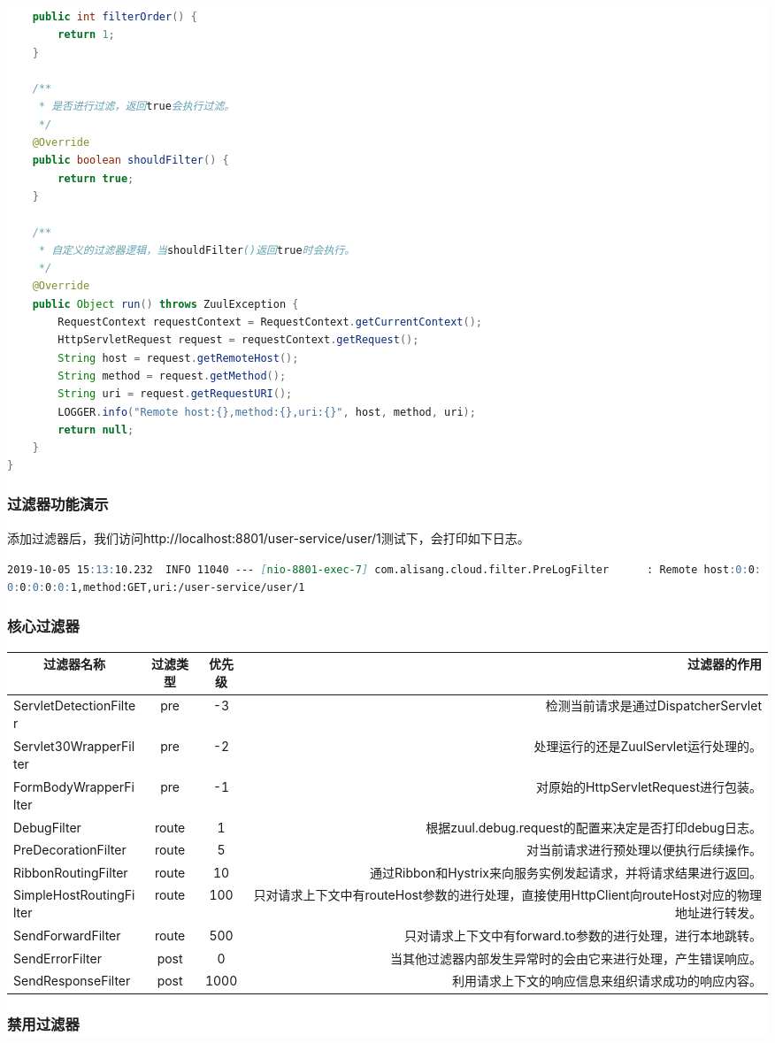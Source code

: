``` java
    public int filterOrder() {
        return 1;
    }

    /**
     * 是否进行过滤，返回true会执行过滤。
     */
    @Override
    public boolean shouldFilter() {
        return true;
    }

    /**
     * 自定义的过滤器逻辑，当shouldFilter()返回true时会执行。
     */
    @Override
    public Object run() throws ZuulException {
        RequestContext requestContext = RequestContext.getCurrentContext();
        HttpServletRequest request = requestContext.getRequest();
        String host = request.getRemoteHost();
        String method = request.getMethod();
        String uri = request.getRequestURI();
        LOGGER.info("Remote host:{},method:{},uri:{}", host, method, uri);
        return null;
    }
}
```
### 过滤器功能演示

添加过滤器后，我们访问http://localhost:8801/user-service/user/1测试下，会打印如下日志。

``` markdown
2019-10-05 15:13:10.232  INFO 11040 --- [nio-8801-exec-7] com.alisang.cloud.filter.PreLogFilter      : Remote host:0:0:0:0:0:0:0:1,method:GET,uri:/user-service/user/1
```
### **核心过滤器**

过滤器名称|过滤类型|优先级|过滤器的作用|
---|:--:|:--:|---:
ServletDetectionFilter|pre| 	-3|检测当前请求是通过DispatcherServlet
Servlet30WrapperFilter|pre| 	-2|处理运行的还是ZuulServlet运行处理的。
FormBodyWrapperFilter|pre| 	-1|对原始的HttpServletRequest进行包装。
DebugFilter|route|1|根据zuul.debug.request的配置来决定是否打印debug日志。
PreDecorationFilter|route|5| 	对当前请求进行预处理以便执行后续操作。
RibbonRoutingFilter|route|10|通过Ribbon和Hystrix来向服务实例发起请求，并将请求结果进行返回。
SimpleHostRoutingFilter|route|100| 	只对请求上下文中有routeHost参数的进行处理，直接使用HttpClient向routeHost对应的物理地址进行转发。
SendForwardFilter|route|500|只对请求上下文中有forward.to参数的进行处理，进行本地跳转。
SendErrorFilter|post|0|当其他过滤器内部发生异常时的会由它来进行处理，产生错误响应。
SendResponseFilter|post|1000|利用请求上下文的响应信息来组织请求成功的响应内容。

### 禁用过滤器
